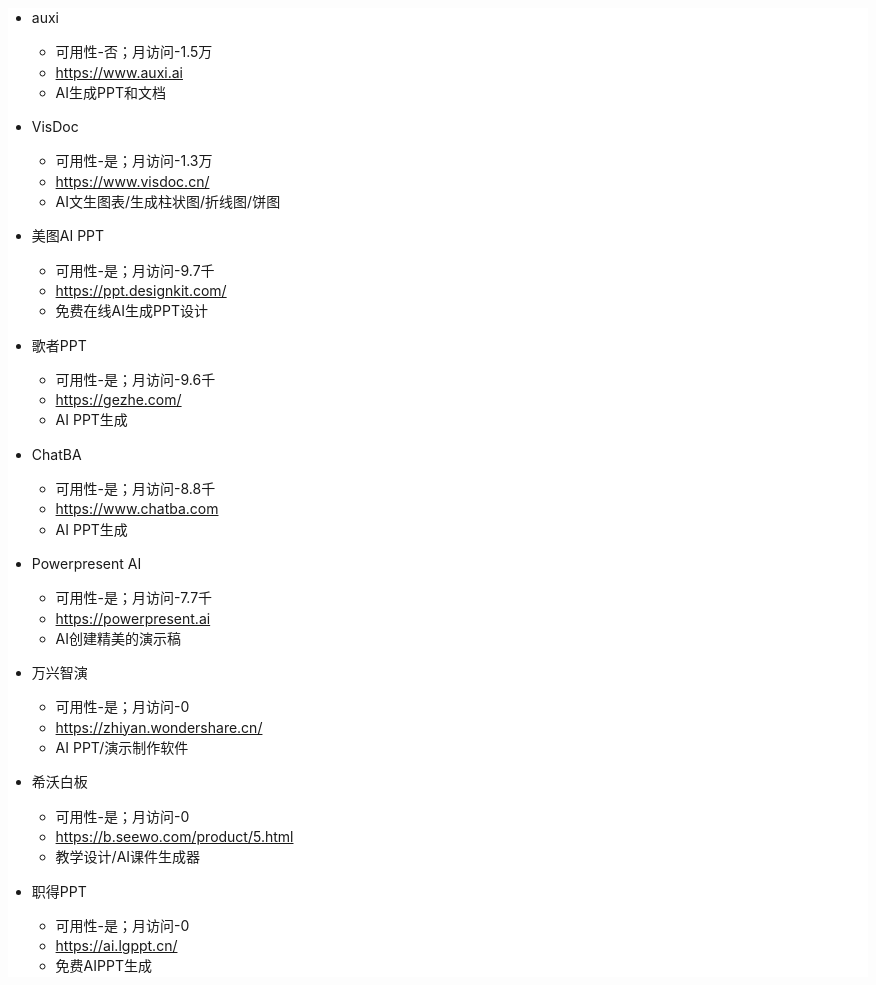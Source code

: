 

 - auxi
     - 可用性-否；月访问-1.5万
     - https://www.auxi.ai
     - AI生成PPT和文档
    


 - VisDoc
     - 可用性-是；月访问-1.3万
     - https://www.visdoc.cn/
     - AI文生图表/生成柱状图/折线图/饼图
    


 - 美图AI PPT
     - 可用性-是；月访问-9.7千
     - https://ppt.designkit.com/
     - 免费在线AI生成PPT设计
    


 - 歌者PPT
     - 可用性-是；月访问-9.6千
     - https://gezhe.com/
     - AI PPT生成
    


 - ChatBA
     - 可用性-是；月访问-8.8千
     - https://www.chatba.com
     - AI PPT生成
    


 - Powerpresent AI
     - 可用性-是；月访问-7.7千
     - https://powerpresent.ai
     - AI创建精美的演示稿
    


 - 万兴智演
     - 可用性-是；月访问-0
     - https://zhiyan.wondershare.cn/
     - AI PPT/演示制作软件
    


 - 希沃白板
     - 可用性-是；月访问-0
     - https://b.seewo.com/product/5.html
     - 教学设计/AI课件生成器
    


 - 职得PPT
     - 可用性-是；月访问-0
     - https://ai.lgppt.cn/
     - 免费AIPPT生成
    